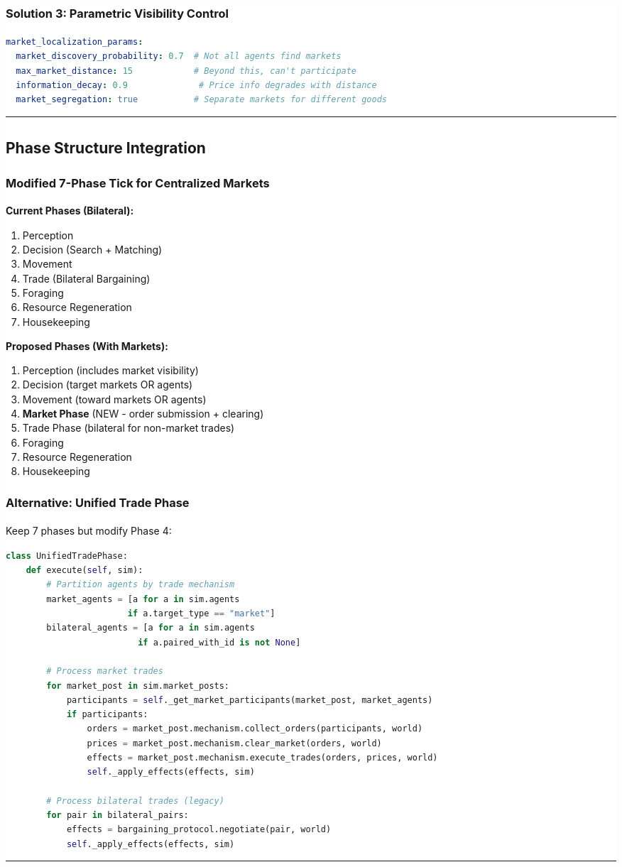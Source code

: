 ### Solution 3: Parametric Visibility Control
```yaml
market_localization_params:
  market_discovery_probability: 0.7  # Not all agents find markets
  max_market_distance: 15            # Beyond this, can't participate
  information_decay: 0.9              # Price info degrades with distance
  market_segregation: true           # Separate markets for different goods
```

---

## Phase Structure Integration

### Modified 7-Phase Tick for Centralized Markets

**Current Phases (Bilateral):**
1. Perception
2. Decision (Search + Matching)
3. Movement
4. Trade (Bilateral Bargaining)
5. Foraging
6. Resource Regeneration
7. Housekeeping

**Proposed Phases (With Markets):**
1. Perception (includes market visibility)
2. Decision (target markets OR agents)
3. Movement (toward markets OR agents)
4. **Market Phase** (NEW - order submission + clearing)
5. Trade Phase (bilateral for non-market trades)
6. Foraging
7. Resource Regeneration
8. Housekeeping

### Alternative: Unified Trade Phase
Keep 7 phases but modify Phase 4:

```python
class UnifiedTradePhase:
    def execute(self, sim):
        # Partition agents by trade mechanism
        market_agents = [a for a in sim.agents 
                        if a.target_type == "market"]
        bilateral_agents = [a for a in sim.agents 
                          if a.paired_with_id is not None]
        
        # Process market trades
        for market_post in sim.market_posts:
            participants = self._get_market_participants(market_post, market_agents)
            if participants:
                orders = market_post.mechanism.collect_orders(participants, world)
                prices = market_post.mechanism.clear_market(orders, world)
                effects = market_post.mechanism.execute_trades(orders, prices, world)
                self._apply_effects(effects, sim)
        
        # Process bilateral trades (legacy)
        for pair in bilateral_pairs:
            effects = bargaining_protocol.negotiate(pair, world)
            self._apply_effects(effects, sim)
```

---